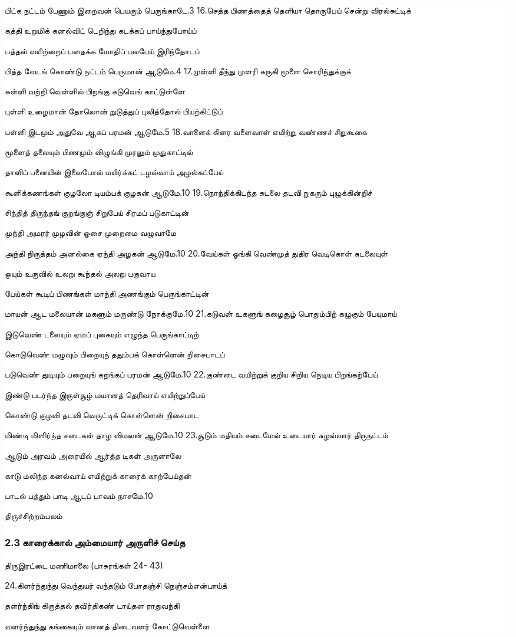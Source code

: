 பிட்க நட்டம் பேணும் இறைவன் பெயரும் பெருங்காடே.3 16.செத்த பிணத்தைத் தெளியா தொருபேய் சென்று விரல்சுட்டிக்  

கத்தி உறுமிக் கனல்விட் டெறிந்து கடக்கப் பாய்ந்துபோய்ப்  

பத்தல் வயிற்றைப் பதைக்க மோதிப் பலபேய் இரிந்தோடப்  

பித்த வேடங் கொண்டு நட்டம் பெருமான் ஆடுமே.4 17.முள்ளி தீந்து முளரி கருகி மூளை சொரிந்துக்குக்  

கள்ளி வற்றி வெள்ளில் பிறங்கு கடுவெங் காட்டுள்ளே  

புள்ளி உழைமான் தோலொன் றுடுத்துப் புலித்தோல் பியற்கிட்டுப்  

பள்ளி இடமும் அதுவே ஆகப் பரமன் ஆடுமே.5 18.வாளைக் கிளர வளைவாள் எயிற்று வண்ணச் சிறுகூகை  

மூளைத் தலையும் பிணமும் விழுங்கி முரலும் முதுகாட்டில்  

தாளிப் பனையின் இலைபோல் மயிர்க்கட் டழல்வாய் அழல்கட்பேய்  

கூளிக்கணங்கள் குழலோ டியம்பக் குழகன் ஆடுமே.10 19.நொந்திக்கிடந்த சுடலை தடவி நுகரும் புழுக்கின்றிச்  

சிந்தித் திருந்தங் குறங்குஞ் சிறுபேய் சிரமப் படுகாட்டின்  

முந்தி அமரர் முழவின் ஓசை முறைமை வழுவாமே  

அந்தி நிருத்தம் அனல்கை ஏந்தி அழகன் ஆடுமே.10 20.வேய்கள் ஓங்கி வெண்முத் துதிர வெடிகொள் சுடலையுள்  

ஓயும் உருவில் உலறு கூந்தல் அலறு பகுவாய  

பேய்கள் கூடிப் பிணங்கள் மாந்தி அணங்கும் பெருங்காட்டின்  

மாயன் ஆட மலையான் மகளும் மருண்டு நோக்குமே.10 21.கடுவன் உகளுங் கழைசூழ் பொதும்பிற் கழுகும் பேயுமாய்  

இடுவெண் டலையும் ஏமப் புகையும் எழுந்த பெருங்காட்டிற்  

கொடுவெண் மழுவும் பிறையுந் ததும்பக் கொள்ளென் றிசைபாடப்  

படுவெண் துடியும் பறையுங் கறங்கப் பரமன் ஆடுமே.10 22.குண்டை வயிற்றுக் குறிய சிறிய நெடிய பிறங்கற்பேய்  

இண்டு படர்ந்த இருள்சூழ் மயானத் தெரிவாய் எயிற்றுப்பேய்  

கொண்டு குழவி தடவி வெருட்டிக் கொள்ளென் றிசைபாட  

மிண்டி மிளிர்ந்த சடைகள் தாழ விமலன் ஆடுமே.10 23.சூடும் மதியம் சடைமேல் உடையார் சுழல்வார் திருநட்டம்  

ஆடும் அரவம் அரையில் ஆர்த்த டிகள் அருளாலே  

காடு மலிந்த கனல்வாய் எயிற்றுக் காரைக் காற்பேய்தன்  

பாடல் பத்தும் பாடி ஆடப் பாவம் நாசமே.10  

திருச்சிற்றம்பலம்  

  

### 2.3 காரைக்கால் அம்மையார் அருளிச் செய்த  

திருஇரட்டை மணிமாலை (பாசுரங்கள் 24- 43)  

  

24.கிளர்ந்துந்து வெந்துயர் வந்தடும் போதஞ்சி நெஞ்சம்என்பாய்த்  

தளர்ந்திங் கிருத்தல் தவிர்திகண் டாய்தள ராதுவந்தி  

வளர்ந்துந்து கங்கையும் வானத் திடைவளர் கோட்டுவெள்ளை  
